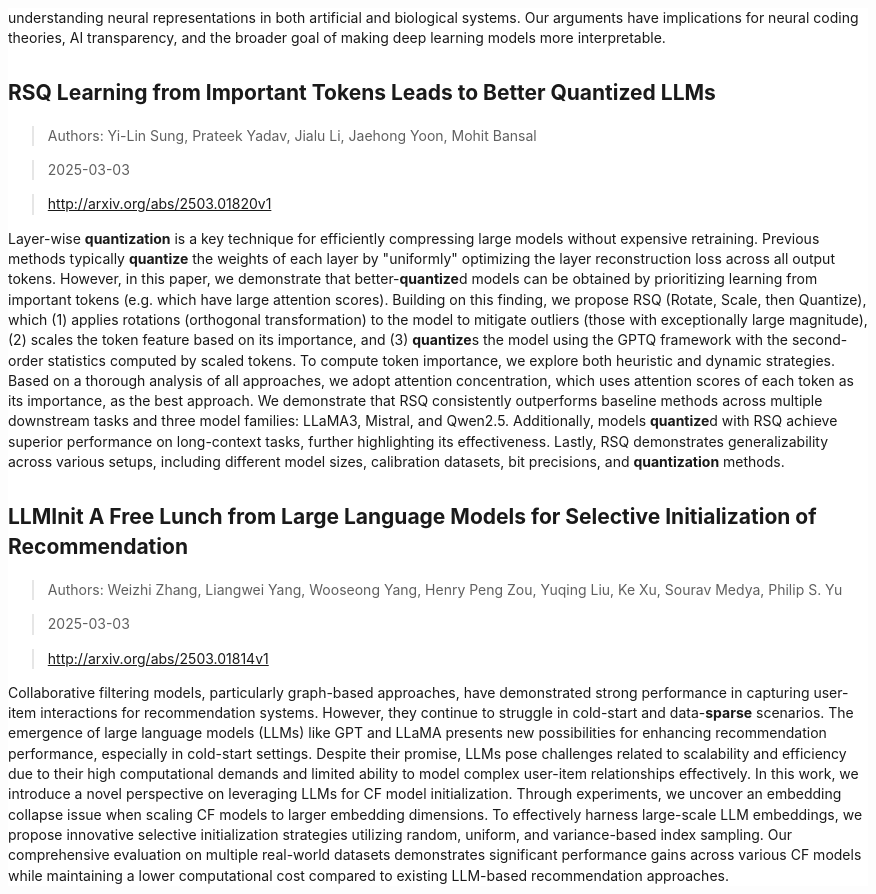 understanding neural representations in both artificial and biological systems.
Our arguments have implications for neural coding theories, AI transparency,
and the broader goal of making deep learning models more interpretable.


## RSQ Learning from Important Tokens Leads to Better Quantized LLMs

>Authors: Yi-Lin Sung, Prateek Yadav, Jialu Li, Jaehong Yoon, Mohit Bansal

>2025-03-03

> http://arxiv.org/abs/2503.01820v1

Layer-wise **quantization** is a key technique for efficiently compressing large
models without expensive retraining. Previous methods typically **quantize** the
weights of each layer by "uniformly" optimizing the layer reconstruction loss
across all output tokens. However, in this paper, we demonstrate that
better-**quantize**d models can be obtained by prioritizing learning from important
tokens (e.g. which have large attention scores). Building on this finding, we
propose RSQ (Rotate, Scale, then Quantize), which (1) applies rotations
(orthogonal transformation) to the model to mitigate outliers (those with
exceptionally large magnitude), (2) scales the token feature based on its
importance, and (3) **quantize**s the model using the GPTQ framework with the
second-order statistics computed by scaled tokens. To compute token importance,
we explore both heuristic and dynamic strategies. Based on a thorough analysis
of all approaches, we adopt attention concentration, which uses attention
scores of each token as its importance, as the best approach. We demonstrate
that RSQ consistently outperforms baseline methods across multiple downstream
tasks and three model families: LLaMA3, Mistral, and Qwen2.5. Additionally,
models **quantize**d with RSQ achieve superior performance on long-context tasks,
further highlighting its effectiveness. Lastly, RSQ demonstrates
generalizability across various setups, including different model sizes,
calibration datasets, bit precisions, and **quantization** methods.


## LLMInit A Free Lunch from Large Language Models for Selective Initialization of Recommendation

>Authors: Weizhi Zhang, Liangwei Yang, Wooseong Yang, Henry Peng Zou, Yuqing Liu, Ke Xu, Sourav Medya, Philip S. Yu

>2025-03-03

> http://arxiv.org/abs/2503.01814v1

Collaborative filtering models, particularly graph-based approaches, have
demonstrated strong performance in capturing user-item interactions for
recommendation systems. However, they continue to struggle in cold-start and
data-**sparse** scenarios. The emergence of large language models (LLMs) like GPT
and LLaMA presents new possibilities for enhancing recommendation performance,
especially in cold-start settings. Despite their promise, LLMs pose challenges
related to scalability and efficiency due to their high computational demands
and limited ability to model complex user-item relationships effectively. In
this work, we introduce a novel perspective on leveraging LLMs for CF model
initialization. Through experiments, we uncover an embedding collapse issue
when scaling CF models to larger embedding dimensions. To effectively harness
large-scale LLM embeddings, we propose innovative selective initialization
strategies utilizing random, uniform, and variance-based index sampling. Our
comprehensive evaluation on multiple real-world datasets demonstrates
significant performance gains across various CF models while maintaining a
lower computational cost compared to existing LLM-based recommendation
approaches.
